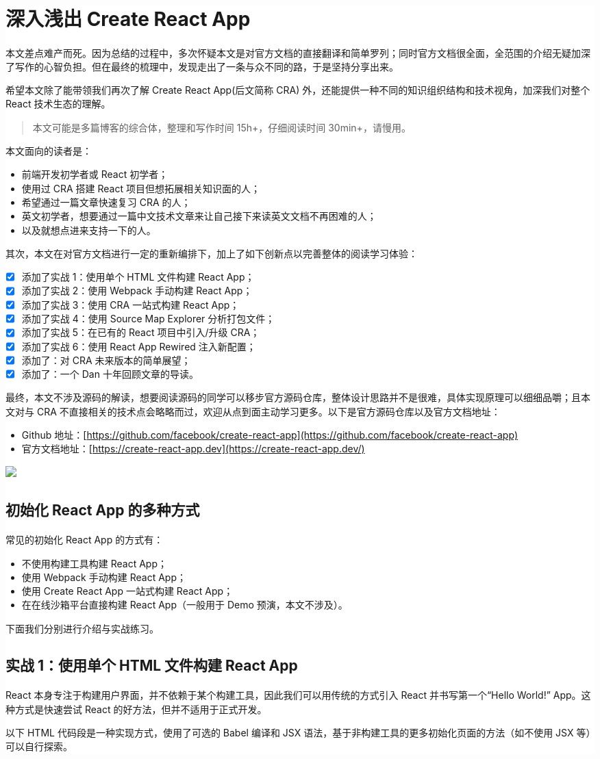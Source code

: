 # 深入浅出 Create React App

本文差点难产而死。因为总结的过程中，多次怀疑本文是对官方文档的直接翻译和简单罗列；同时官方文档很全面，全范围的介绍无疑加深了写作的心智负担。但在最终的梳理中，发现走出了一条与众不同的路，于是坚持分享出来。

希望本文除了能带领我们再次了解 Create React App(后文简称 CRA) 外，还能提供一种不同的知识组织结构和技术视角，加深我们对整个 React 技术生态的理解。

> 本文可能是多篇博客的综合体，整理和写作时间 15h+，仔细阅读时间 30min+，请慢用。

本文面向的读者是：

- 前端开发初学者或 React 初学者；
- 使用过 CRA 搭建 React 项目但想拓展相关知识面的人；
- 希望通过一篇文章快速复习 CRA 的人；
- 英文初学者，想要通过一篇中文技术文章来让自己接下来读英文文档不再困难的人；
- 以及就想点进来支持一下的人。

其次，本文在对官方文档进行一定的重新编排下，加上了如下创新点以完善整体的阅读学习体验：

- [x] 添加了实战 1：使用单个 HTML 文件构建 React App；
- [x] 添加了实战 2：使用 Webpack 手动构建 React App；
- [x] 添加了实战 3：使用 CRA 一站式构建 React App；
- [x] 添加了实战 4：使用 Source Map Explorer 分析打包文件；
- [x] 添加了实战 5：在已有的 React 项目中引入/升级 CRA；
- [x] 添加了实战 6：使用 React App Rewired 注入新配置；
- [x] 添加了：对 CRA 未来版本的简单展望；
- [x] 添加了：一个 Dan 十年回顾文章的导读。

最终，本文不涉及源码的解读，想要阅读源码的同学可以移步官方源码仓库，整体设计思路并不是很难，具体实现原理可以细细品嚼；且本文对与 CRA 不直接相关的技术点会略略而过，欢迎从点到面主动学习更多。以下是官方源码仓库以及官方文档地址：

- Github 地址：[https://github.com/facebook/create-react-app](https://github.com/facebook/create-react-app)
- 官方文档地址：[https://create-react-app.dev](https://create-react-app.dev/)

![](https://cdn.nlark.com/yuque/0/2020/png/86548/1578586685262-ca35e2db-94b8-4510-a922-8ef68ade06ee.png#align=left&display=inline&height=704&margin=%5Bobject%20Object%5D&name=image.png&originHeight=1408&originWidth=2790&size=145496&status=done&style=none&width=1395)

## 初始化 React App 的多种方式

常见的初始化 React App 的方式有：

- 不使用构建工具构建 React App；
- 使用 Webpack 手动构建 React App；
- 使用 Create React App 一站式构建 React App；
- 在在线沙箱平台直接构建 React App（一般用于 Demo 预演，本文不涉及）。

下面我们分别进行介绍与实战练习。

## 实战 1：使用单个 HTML 文件构建 React App

React 本身专注于构建用户界面，并不依赖于某个构建工具，因此我们可以用传统的方式引入 React 并书写第一个“Hello World!” App。这种方式是快速尝试 React 的好方法，但并不适用于正式开发。

以下 HTML 代码段是一种实现方式，使用了可选的 Babel 编译和 JSX 语法，基于非构建工具的更多初始化页面的方法（如不使用 JSX 等）可以自行探索。
